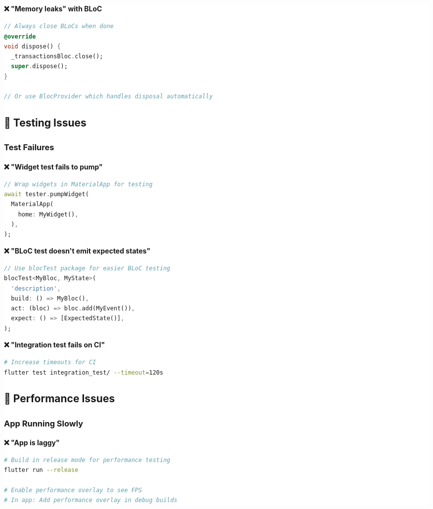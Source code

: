 **❌ "Memory leaks" with BLoC**
```dart
// Always close BLoCs when done
@override
void dispose() {
  _transactionsBloc.close();
  super.dispose();
}

// Or use BlocProvider which handles disposal automatically
```

## 🧪 Testing Issues

### **Test Failures**

**❌ "Widget test fails to pump"**
```dart
// Wrap widgets in MaterialApp for testing
await tester.pumpWidget(
  MaterialApp(
    home: MyWidget(),
  ),
);
```

**❌ "BLoC test doesn't emit expected states"**
```dart
// Use blocTest package for easier BLoC testing
blocTest<MyBloc, MyState>(
  'description',
  build: () => MyBloc(),
  act: (bloc) => bloc.add(MyEvent()),
  expect: () => [ExpectedState()],
);
```

**❌ "Integration test fails on CI"**
```bash
# Increase timeouts for CI
flutter test integration_test/ --timeout=120s
```

## 🔧 Performance Issues

### **App Running Slowly**

**❌ "App is laggy"**
```bash
# Build in release mode for performance testing
flutter run --release

# Enable performance overlay to see FPS
# In app: Add performance overlay in debug builds
```
